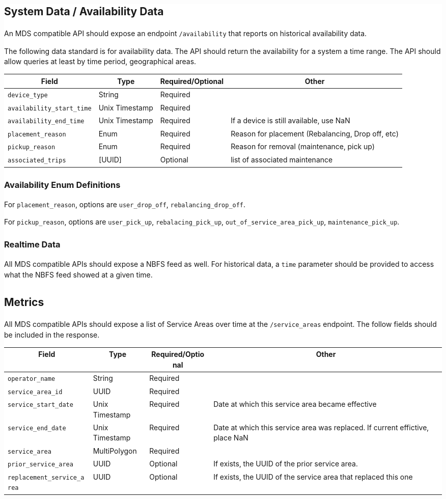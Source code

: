 
## System Data / Availability Data

An MDS compatible API should expose an endpoint `/availability` that reports on historical availability data.

The following data standard is for availability data. The API should return the availability for a system a time range. The API should allow queries at least by time period, geographical areas.

| Field | Type | Required/Optional | Other | 
| ----- | ---- | ----------------- | ----- | 
| `device_type` | String | Required | | 
| `availability_start_time` | Unix Timestamp | Required | |
| `availability_end_time` | Unix Timestamp | Required | If a device is still available, use NaN  |
| `placement_reason` | Enum | Required | Reason for placement (Rebalancing, Drop off, etc) | 
| `pickup_reason` | Enum | Required | Reason for removal (maintenance, pick up) | 
| `associated_trips` | [UUID] | Optional | list of associated maintenance | 


### Availability Enum Definitions
For `placement_reason`, options are `user_drop_off`, `rebalancing_drop_off`. 

For `pickup_reason`, options are `user_pick_up`, `rebalacing_pick_up`, `out_of_service_area_pick_up`, `maintenance_pick_up`. 

### Realtime Data
All MDS compatible APIs should expose a NBFS feed as well. For historical data, a `time` parameter should be provided to access what the NBFS feed showed at a given time.

## Metrics 

All MDS compatible APIs should expose a list of Service Areas over time at the `/service_areas` endpoint. The follow fields should be included in the response.

| Field | Type | Required/Optional | Other | 
| ----- | ---- | ----------------- | ----- | 
| `operator_name` | String | Required |  |
| `service_area_id` | UUID | Required |  | 
| `service_start_date` | Unix Timestamp | Required | Date at which this service area became effective | 
| `service_end_date` | Unix Timestamp | Required | Date at which this service area was replaced. If current effictive, place NaN | 
| `service_area` | MultiPolygon | Required | | 
| `prior_service_area` | UUID | Optional | If exists, the UUID of the prior service area. | 
| `replacement_service_area` | UUID | Optional | If exists, the UUID of the service area that replaced this one | 

